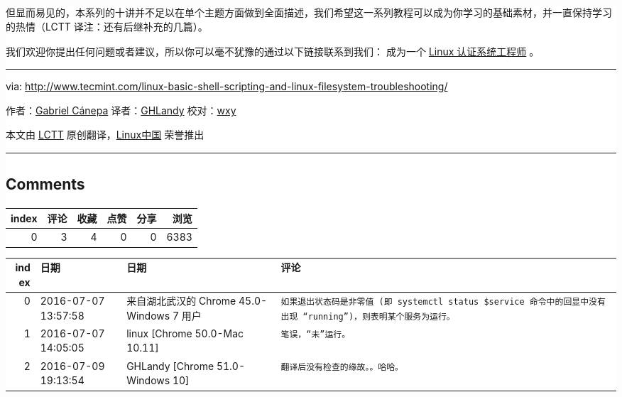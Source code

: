 但显而易见的，本系列的十讲并不足以在单个主题方面做到全面描述，我们希望这一系列教程可以成为你学习的基础素材，并一直保持学习的热情（LCTT 译注：还有后继补充的几篇）。

我们欢迎你提出任何问题或者建议，所以你可以毫不犹豫的通过以下链接联系到我们： 成为一个 [Linux 认证系统工程师](http://www.shareasale.com/r.cfm?b=768106&u=1260899&m=59485&urllink=&afftrack=) 。

---

via: <http://www.tecmint.com/linux-basic-shell-scripting-and-linux-filesystem-troubleshooting/>

作者：[Gabriel Cánepa](http://www.tecmint.com/author/gacanepa/) 译者：[GHLandy](https://github.com/GHLandy) 校对：[wxy](https://github.com/wxy)

本文由 [LCTT](https://github.com/LCTT/TranslateProject) 原创翻译，[Linux中国](https://linux.cn/) 荣誉推出

***

## Comments


|   index |   评论 |   收藏 |   点赞 |   分享 |   浏览 |
|--------:|-------:|-------:|-------:|-------:|-------:|
|       0 |      3 |      4 |      0 |      0 |   6383 |

|   index | 日期                | 日期                                      | 评论                                                                                                             |
|--------:|:--------------------|:------------------------------------------|:-----------------------------------------------------------------------------------------------------------------|
|       0 | 2016-07-07 13:57:58 | 来自湖北武汉的 Chrome 45.0-Windows 7 用户 | `如果退出状态码是非零值 (即 systemctl status $service 命令中的回显中没有出现 “running”)，则表明某个服务为运行。` |
|       1 | 2016-07-07 14:05:05 | linux [Chrome 50.0-Mac 10.11]             | `笔误，“未”运行。`                                                                                               |
|       2 | 2016-07-09 19:13:54 | GHLandy [Chrome 51.0-Windows 10]          | `翻译后没有检查的缘故。。哈哈。`                                                                                 |
